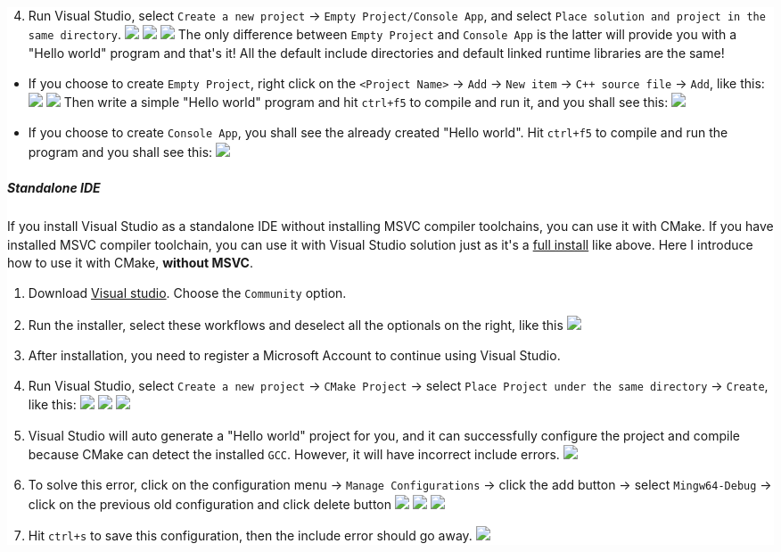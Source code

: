 4. Run Visual Studio, select `Create a new project` -> `Empty Project/Console App`, and select `Place solution and project in the same directory`.
   ![](https://ngte-superbed.oss-cn-beijing.aliyuncs.com/book/CPPDevOnWindows/screenshots/IDE/VisualStudio/CreateProject.png)
   ![](https://ngte-superbed.oss-cn-beijing.aliyuncs.com/book/CPPDevOnWindows/screenshots/IDE/VisualStudio/CreateProject2.png)
   ![](https://ngte-superbed.oss-cn-beijing.aliyuncs.com/book/CPPDevOnWindows/screenshots/IDE/VisualStudio/CreateProject3.png)
   The only difference between `Empty Project` and `Console App` is the latter will provide you with a "Hello world" program and that's it! All the default include directories and default linked runtime libraries are the same!

- If you choose to create `Empty Project`, right click on the `<Project Name>` -> `Add` -> `New item` -> `C++ source file` -> `Add`, like this:
  ![](https://ngte-superbed.oss-cn-beijing.aliyuncs.com/book/CPPDevOnWindows/screenshots/IDE/VisualStudio/EmptyProject1.png)
  ![](https://ngte-superbed.oss-cn-beijing.aliyuncs.com/book/CPPDevOnWindows/screenshots/IDE/VisualStudio/EmptyProject2.png)
  Then write a simple "Hello world" program and hit `ctrl+f5` to compile and run it, and you shall see this:
  ![](https://ngte-superbed.oss-cn-beijing.aliyuncs.com/book/CPPDevOnWindows/screenshots/IDE/VisualStudio/EmptyProject3.png)

- If you choose to create `Console App`, you shall see the already created "Hello world". Hit `ctrl+f5` to compile and run the program and you shall see this: ![](https://ngte-superbed.oss-cn-beijing.aliyuncs.com/book/CPPDevOnWindows/screenshots/IDE/VisualStudio/ConsoleApplication.png)

##### Standalone IDE

If you install Visual Studio as a standalone IDE without installing MSVC compiler toolchains, you can use it with CMake. If you have installed MSVC compiler toolchain, you can use it with Visual Studio solution just as it's a [full install](#full-package) like above. Here I introduce how to use it with CMake, **without MSVC**.

1. Download [Visual studio](https://visualstudio.microsoft.com/downloads/). Choose the `Community` option.

2. Run the installer, select these workflows and deselect all the optionals on the right, like this
   ![](https://ngte-superbed.oss-cn-beijing.aliyuncs.com/book/CPPDevOnWindows/screenshots/IDE/VisualStudio/InstallStandalone.png)

3. After installation, you need to register a Microsoft Account to continue using Visual Studio.

4. Run Visual Studio, select `Create a new project` -> `CMake Project` -> select `Place Project under the same directory` -> `Create`, like this:
   ![](https://ngte-superbed.oss-cn-beijing.aliyuncs.com/book/CPPDevOnWindows/screenshots/IDE/VisualStudio/CreateProject.png)
   ![](https://ngte-superbed.oss-cn-beijing.aliyuncs.com/book/CPPDevOnWindows/screenshots/IDE/VisualStudio/CMakeProject1.png)
   ![](https://ngte-superbed.oss-cn-beijing.aliyuncs.com/book/CPPDevOnWindows/screenshots/IDE/VisualStudio/CMakeProject2.png)
5. Visual Studio will auto generate a "Hello world" project for you, and it can successfully configure the project and compile because CMake can detect the installed `GCC`. However, it will have incorrect include errors.
   ![](https://ngte-superbed.oss-cn-beijing.aliyuncs.com/book/CPPDevOnWindows/screenshots/IDE/VisualStudio/CMakeProject3.png)
6. To solve this error, click on the configuration menu -> `Manage Configurations` -> click the add button -> select `Mingw64-Debug` -> click on the previous old configuration and click delete button
   ![](https://ngte-superbed.oss-cn-beijing.aliyuncs.com/book/CPPDevOnWindows/screenshots/IDE/VisualStudio/CMakeProject4.png)
   ![](https://ngte-superbed.oss-cn-beijing.aliyuncs.com/book/CPPDevOnWindows/screenshots/IDE/VisualStudio/CMakeProject5.png)
   ![](https://ngte-superbed.oss-cn-beijing.aliyuncs.com/book/CPPDevOnWindows/screenshots/IDE/VisualStudio/CMakeProject6.png)
7. Hit `ctrl+s` to save this configuration, then the include error should go away.
   ![](https://ngte-superbed.oss-cn-beijing.aliyuncs.com/book/CPPDevOnWindows/screenshots/IDE/VisualStudio/CMakeProject9.png)
